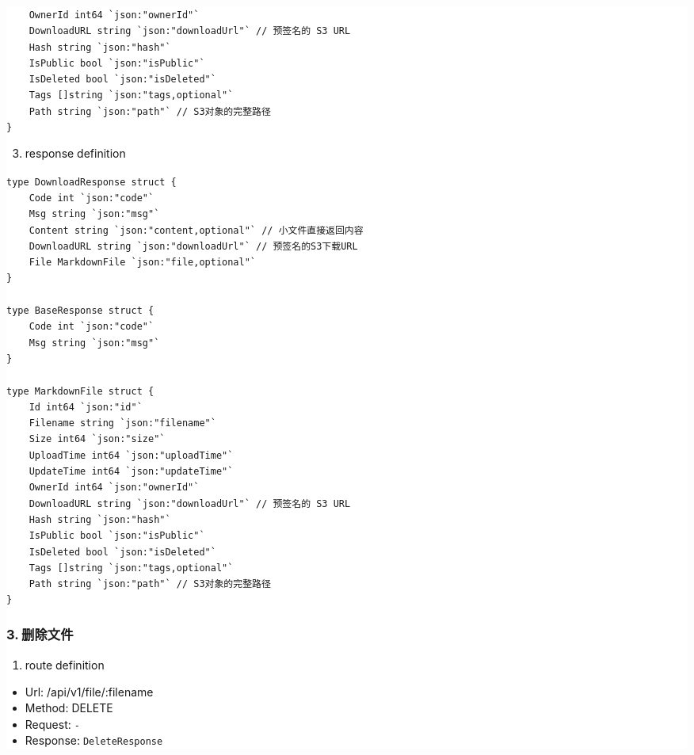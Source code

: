 ```golang
	OwnerId int64 `json:"ownerId"`
	DownloadURL string `json:"downloadUrl"` // 预签名的 S3 URL
	Hash string `json:"hash"`
	IsPublic bool `json:"isPublic"`
	IsDeleted bool `json:"isDeleted"`
	Tags []string `json:"tags,optional"`
	Path string `json:"path"` // S3对象的完整路径
}
```


3. response definition



```golang
type DownloadResponse struct {
	Code int `json:"code"`
	Msg string `json:"msg"`
	Content string `json:"content,optional"` // 小文件直接返回内容
	DownloadURL string `json:"downloadUrl"` // 预签名的S3下载URL
	File MarkdownFile `json:"file,optional"`
}

type BaseResponse struct {
	Code int `json:"code"`
	Msg string `json:"msg"`
}

type MarkdownFile struct {
	Id int64 `json:"id"`
	Filename string `json:"filename"`
	Size int64 `json:"size"`
	UploadTime int64 `json:"uploadTime"`
	UpdateTime int64 `json:"updateTime"`
	OwnerId int64 `json:"ownerId"`
	DownloadURL string `json:"downloadUrl"` // 预签名的 S3 URL
	Hash string `json:"hash"`
	IsPublic bool `json:"isPublic"`
	IsDeleted bool `json:"isDeleted"`
	Tags []string `json:"tags,optional"`
	Path string `json:"path"` // S3对象的完整路径
}
```

### 3. 删除文件

1. route definition

- Url: /api/v1/file/:filename
- Method: DELETE
- Request: `-`
- Response: `DeleteResponse`
